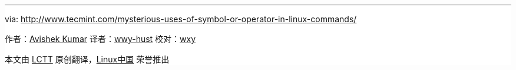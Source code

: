 


---


via: <http://www.tecmint.com/mysterious-uses-of-symbol-or-operator-in-linux-commands/>


作者：[Avishek Kumar](http://www.tecmint.com/author/avishek/) 译者：[wwy-hust](https://github.com/wwy-hust) 校对：[wxy](https://github.com/wxy)


本文由 [LCTT](https://github.com/LCTT/TranslateProject) 原创翻译，[Linux中国](https://linux.cn/) 荣誉推出